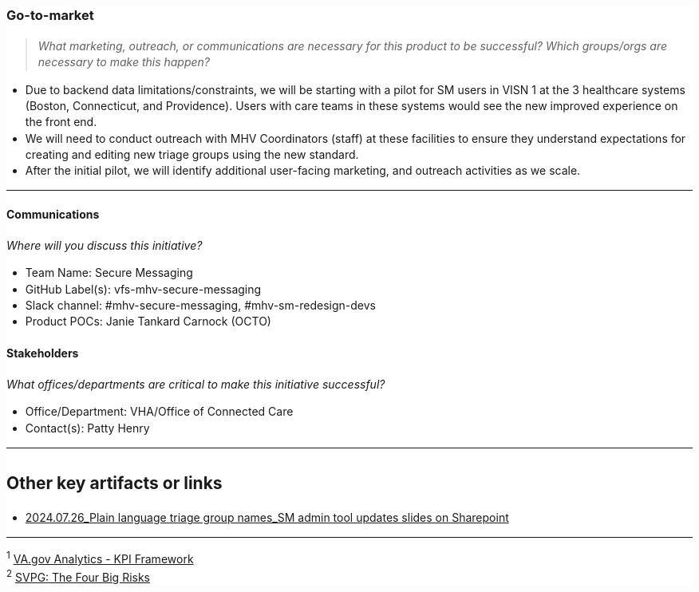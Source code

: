 ### Go-to-market 
> *What marketing, outreach, or communications are necessary for this product to be successful? Which groups/orgs are necessary to make this happen?*
- Due to backend data limitations/constraints, we will be starting with a pilot for SM users in VISN 1 at the 3 healthcare systems (Boston, Connecticut, and Providence). Users with care teams in these systems would see the new improved experience on the front end.
- We will need to conduct outreach with MHV Coordinators (staff) at these facilities to ensure they understand expectations for creating and editing new triage groups using the new standard.
- After the initial pilot, we will identify additional user-facing marketing, and outreach activities as we scale.

---

#### Communications
*Where will you discuss this initiative?*

- Team Name: Secure Messaging 
- GitHub Label(s):  vfs-mhv-secure-messaging 
- Slack channel: #mhv-secure-messaging, #mhv-sm-redesign-devs
- Product POCs: Janie Tankard Carnock (OCTO)

#### Stakeholders
*What offices/departments are critical to make this initiative successful?*
 
- Office/Department: VHA/Office of Connected Care
- Contact(s): Patty Henry 
 

---
## Other key artifacts or links
- [2024.07.26_Plain language triage group names_SM admin tool updates slides on Sharepoint](https://dvagov.sharepoint.com/:p:/r/sites/HealthApartment/Shared%20Documents/Secure%20Messaging/2024.07.26_Plain%20language%20triage%20group%20names_SM%20admin%20tool%20updates.pptx?d=we8e65da3fdc64149b7b9e7362bb73fe5&csf=1&web=1&e=zi1x9c)

---
<sup>1</sup> [VA.gov Analytics - KPI Framework](https://github.com/department-of-veterans-affairs/va.gov-team/blob/master/platform/analytics/Analytics%20Playbook/va-gov-platform-analytics-kpi-framework.pdf)\
<sup>2</sup> [SVPG: The Four Big Risks](https://svpg.com/four-big-risks/)
